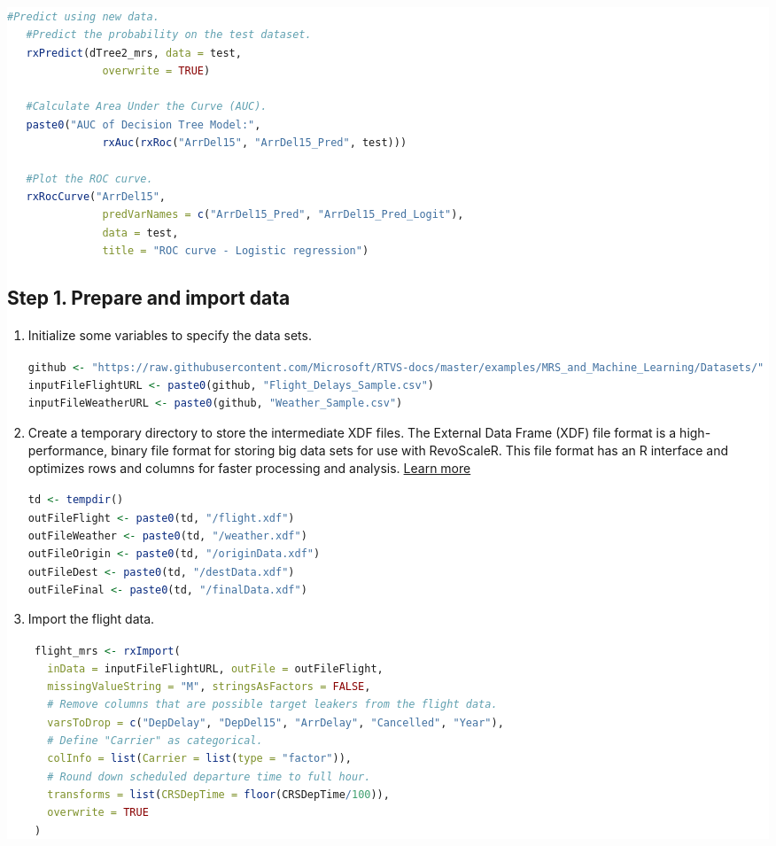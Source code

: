 ```r
#Predict using new data.
   #Predict the probability on the test dataset.
   rxPredict(dTree2_mrs, data = test, 
               overwrite = TRUE)

   #Calculate Area Under the Curve (AUC).
   paste0("AUC of Decision Tree Model:",
               rxAuc(rxRoc("ArrDel15", "ArrDel15_Pred", test)))

   #Plot the ROC curve.
   rxRocCurve("ArrDel15",
               predVarNames = c("ArrDel15_Pred", "ArrDel15_Pred_Logit"),
               data = test,
               title = "ROC curve - Logistic regression")          
```

## Step 1. Prepare and import data

1. Initialize some variables to specify the data sets.

   ```r
   github <- "https://raw.githubusercontent.com/Microsoft/RTVS-docs/master/examples/MRS_and_Machine_Learning/Datasets/"
   inputFileFlightURL <- paste0(github, "Flight_Delays_Sample.csv")
   inputFileWeatherURL <- paste0(github, "Weather_Sample.csv")
   ```

1. Create a temporary directory to store the intermediate XDF files. The External Data Frame (XDF) file format is a high-performance, binary file format for storing big data sets for use with RevoScaleR. This file format has an R interface and optimizes rows and columns for faster processing and analysis.  [Learn more](scaler-user-guide-introduction.md)
   ```r
   td <- tempdir()
   outFileFlight <- paste0(td, "/flight.xdf")
   outFileWeather <- paste0(td, "/weather.xdf")
   outFileOrigin <- paste0(td, "/originData.xdf")
   outFileDest <- paste0(td, "/destData.xdf")
   outFileFinal <- paste0(td, "/finalData.xdf")
   ```

1. Import the flight data.
   ```r
    flight_mrs <- rxImport(
      inData = inputFileFlightURL, outFile = outFileFlight,
      missingValueString = "M", stringsAsFactors = FALSE,
      # Remove columns that are possible target leakers from the flight data.
      varsToDrop = c("DepDelay", "DepDel15", "ArrDelay", "Cancelled", "Year"),
      # Define "Carrier" as categorical.
      colInfo = list(Carrier = list(type = "factor")),
      # Round down scheduled departure time to full hour.
      transforms = list(CRSDepTime = floor(CRSDepTime/100)),  
      overwrite = TRUE
    )
   ```
